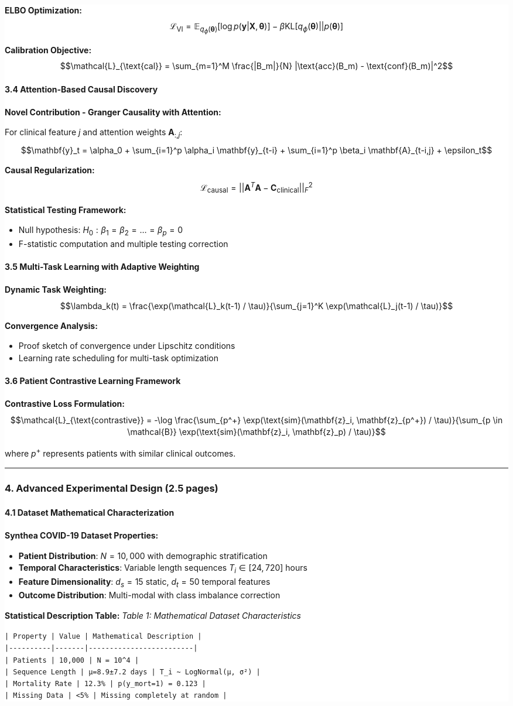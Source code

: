 **ELBO Optimization:**
$$\mathcal{L}_{\text{VI}} = \mathbb{E}_{q_\phi(\boldsymbol{\theta})}[\log p(\mathbf{y}|\mathbf{X}, \boldsymbol{\theta})] - \beta \text{KL}[q_\phi(\boldsymbol{\theta}) || p(\boldsymbol{\theta})]$$

**Calibration Objective:**
$$\mathcal{L}_{\text{cal}} = \sum_{m=1}^M \frac{|B_m|}{N} |\text{acc}(B_m) - \text{conf}(B_m)|^2$$

#### 3.4 Attention-Based Causal Discovery

**Novel Contribution - Granger Causality with Attention:**

For clinical feature $j$ and attention weights $\mathbf{A}_{:,j}$:
$$\mathbf{y}_t = \alpha_0 + \sum_{i=1}^p \alpha_i \mathbf{y}_{t-i} + \sum_{i=1}^p \beta_i \mathbf{A}_{t-i,j} + \epsilon_t$$

**Causal Regularization:**
$$\mathcal{L}_{\text{causal}} = ||\mathbf{A}^T\mathbf{A} - \mathbf{C}_{\text{clinical}}||_F^2$$

**Statistical Testing Framework:**
- Null hypothesis: $H_0: \beta_1 = \beta_2 = \ldots = \beta_p = 0$
- F-statistic computation and multiple testing correction

#### 3.5 Multi-Task Learning with Adaptive Weighting

**Dynamic Task Weighting:**
$$\lambda_k(t) = \frac{\exp(\mathcal{L}_k(t-1) / \tau)}{\sum_{j=1}^K \exp(\mathcal{L}_j(t-1) / \tau)}$$

**Convergence Analysis:**
- Proof sketch of convergence under Lipschitz conditions
- Learning rate scheduling for multi-task optimization

#### 3.6 Patient Contrastive Learning Framework

**Contrastive Loss Formulation:**
$$\mathcal{L}_{\text{contrastive}} = -\log \frac{\sum_{p^+} \exp(\text{sim}(\mathbf{z}_i, \mathbf{z}_{p^+}) / \tau)}{\sum_{p \in \mathcal{B}} \exp(\text{sim}(\mathbf{z}_i, \mathbf{z}_p) / \tau)}$$

where $p^+$ represents patients with similar clinical outcomes.

---

### 4. Advanced Experimental Design (2.5 pages)

#### 4.1 Dataset Mathematical Characterization

**Synthea COVID-19 Dataset Properties:**
- **Patient Distribution**: $N = 10,000$ with demographic stratification
- **Temporal Characteristics**: Variable length sequences $T_i \in [24, 720]$ hours
- **Feature Dimensionality**: $d_s = 15$ static, $d_t = 50$ temporal features
- **Outcome Distribution**: Multi-modal with class imbalance correction

**Statistical Description Table:**
*Table 1: Mathematical Dataset Characteristics*
```
| Property | Value | Mathematical Description |
|----------|-------|-------------------------|
| Patients | 10,000 | N = 10^4 |
| Sequence Length | μ=8.9±7.2 days | T_i ~ LogNormal(μ, σ²) |
| Mortality Rate | 12.3% | p(y_mort=1) = 0.123 |
| Missing Data | <5% | Missing completely at random |
```
